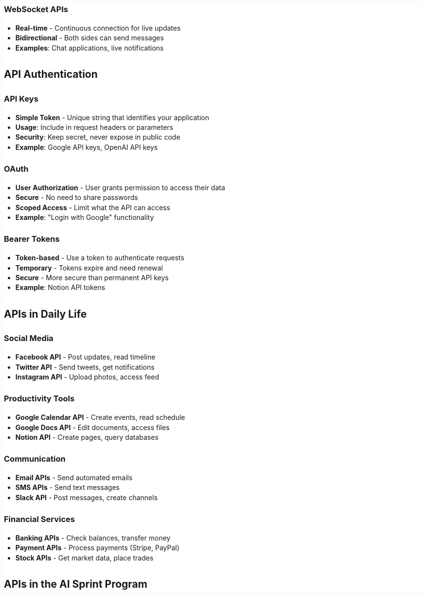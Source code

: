 ### WebSocket APIs
- **Real-time** - Continuous connection for live updates
- **Bidirectional** - Both sides can send messages
- **Examples**: Chat applications, live notifications

## API Authentication

### API Keys
- **Simple Token** - Unique string that identifies your application
- **Usage**: Include in request headers or parameters
- **Security**: Keep secret, never expose in public code
- **Example**: Google API keys, OpenAI API keys

### OAuth
- **User Authorization** - User grants permission to access their data
- **Secure** - No need to share passwords
- **Scoped Access** - Limit what the API can access
- **Example**: "Login with Google" functionality

### Bearer Tokens
- **Token-based** - Use a token to authenticate requests
- **Temporary** - Tokens expire and need renewal
- **Secure** - More secure than permanent API keys
- **Example**: Notion API tokens

## APIs in Daily Life

### Social Media
- **Facebook API** - Post updates, read timeline
- **Twitter API** - Send tweets, get notifications
- **Instagram API** - Upload photos, access feed

### Productivity Tools
- **Google Calendar API** - Create events, read schedule
- **Google Docs API** - Edit documents, access files
- **Notion API** - Create pages, query databases

### Communication
- **Email APIs** - Send automated emails
- **SMS APIs** - Send text messages
- **Slack API** - Post messages, create channels

### Financial Services
- **Banking APIs** - Check balances, transfer money
- **Payment APIs** - Process payments (Stripe, PayPal)
- **Stock APIs** - Get market data, place trades

## APIs in the AI Sprint Program
